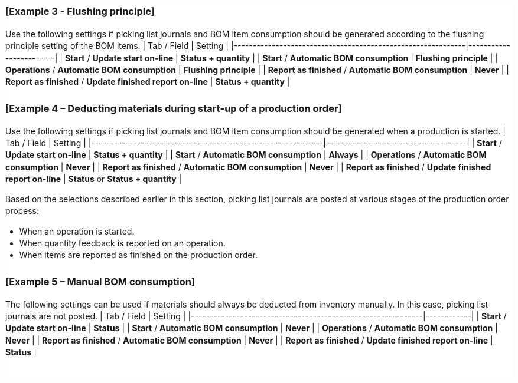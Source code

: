 ### 

### [Example 3 - Flushing principle]

Use the following settings if picking list journals and BOM item consumption should be generated according to the flushing principle setting of the BOM items.
| Tab / Field                                                 | Setting                |
|-------------------------------------------------------------|------------------------|
| **Start** / **Update start on-line**                        | **Status + quantity**  |
| **Start** / **Automatic BOM consumption**                   | **Flushing principle** |
| **Operations** / **Automatic BOM consumption**              | **Flushing principle** |
| **Report as finished** / **Automatic BOM consumption**      | **Never**              |
| **Report as finished** / **Update finished report on-line** | **Status + quantity**  |

### [Example 4 – Deducting materials during start-up of a production order]

Use the following settings if picking list journals and BOM item consumption should be generated when a production is started.
| Tab / Field                                                 | Setting                             |
|-------------------------------------------------------------|-------------------------------------|
| **Start** / **Update start on-line**                        | **Status + quantity**               |
| **Start** / **Automatic BOM consumption**                   | **Always**                          |
| **Operations** / **Automatic BOM consumption**              | **Never**                           |
| **Report as finished** / **Automatic BOM consumption**      | **Never**                           |
| **Report as finished** / **Update finished report on-line** | **Status** or **Status + quantity** |

Based on the selections described earlier in this section, picking list journals are posted at various stages of the production order process:
-   When an operation is started.
-   When quantity feedback is reported on an operation.
-   When items are reported as finished on the production order.

### [Example 5 – Manual BOM consumption]

The following settings can be used if materials should always be deducted from inventory manually. In this case, picking list journals are not posted.
| Tab / Field                                                 | Setting    |
|-------------------------------------------------------------|------------|
| **Start** / **Update start on-line**                        | **Status** |
| **Start** / **Automatic BOM consumption**                   | **Never**  |
| **Operations** / **Automatic BOM consumption**              | **Never**  |
| **Report as finished** / **Automatic BOM consumption**      | **Never**  |
| **Report as finished** / **Update finished report on-line** | **Status** |

 



